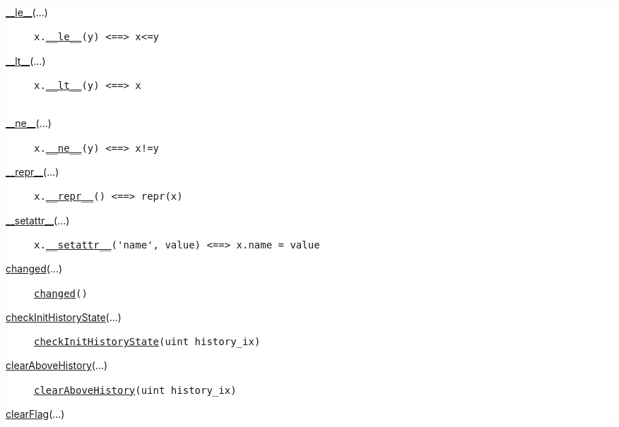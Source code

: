 </dd></dl>
<dl class="function"><dt><a name="flPropertyDouble-__le__" href="#flPropertyDouble-__le__"><span class="function-name">__le__</span></a><span class="argspec">(...)</span></dt><dd>

<pre class="doc" markdown="0">x.<a href="#fontlab.flPropertyDouble-__le__">__le__</a>(y) <==> x<=y</pre>

</dd></dl>
<dl class="function"><dt><a name="flPropertyDouble-__lt__" href="#flPropertyDouble-__lt__"><span class="function-name">__lt__</span></a><span class="argspec">(...)</span></dt><dd>

<pre class="doc" markdown="0">x.<a href="#fontlab.flPropertyDouble-__lt__">__lt__</a>(y) <==> x<y</pre>

</dd></dl>
<dl class="function"><dt><a name="flPropertyDouble-__ne__" href="#flPropertyDouble-__ne__"><span class="function-name">__ne__</span></a><span class="argspec">(...)</span></dt><dd>

<pre class="doc" markdown="0">x.<a href="#fontlab.flPropertyDouble-__ne__">__ne__</a>(y) <==> x!=y</pre>

</dd></dl>
<dl class="function"><dt><a name="flPropertyDouble-__repr__" href="#flPropertyDouble-__repr__"><span class="function-name">__repr__</span></a><span class="argspec">(...)</span></dt><dd>

<pre class="doc" markdown="0">x.<a href="#fontlab.flPropertyDouble-__repr__">__repr__</a>() <==> repr(x)</pre>

</dd></dl>
<dl class="function"><dt><a name="flPropertyDouble-__setattr__" href="#flPropertyDouble-__setattr__"><span class="function-name">__setattr__</span></a><span class="argspec">(...)</span></dt><dd>

<pre class="doc" markdown="0">x.<a href="#fontlab.flPropertyDouble-__setattr__">__setattr__</a>('name', value) <==> x.name = value</pre>

</dd></dl>
<dl class="function"><dt><a name="flPropertyDouble-changed" href="#flPropertyDouble-changed"><span class="function-name">changed</span></a><span class="argspec">(...)</span></dt><dd>

<pre class="doc" markdown="0"><a href="#fontlab.flPropertyDouble-changed">changed</a>()</pre>

</dd></dl>
<dl class="function"><dt><a name="flPropertyDouble-checkInitHistoryState" href="#flPropertyDouble-checkInitHistoryState"><span class="function-name">checkInitHistoryState</span></a><span class="argspec">(...)</span></dt><dd>

<pre class="doc" markdown="0"><a href="#fontlab.flPropertyDouble-checkInitHistoryState">checkInitHistoryState</a>(uint history_ix)</pre>

</dd></dl>
<dl class="function"><dt><a name="flPropertyDouble-clearAboveHistory" href="#flPropertyDouble-clearAboveHistory"><span class="function-name">clearAboveHistory</span></a><span class="argspec">(...)</span></dt><dd>

<pre class="doc" markdown="0"><a href="#fontlab.flPropertyDouble-clearAboveHistory">clearAboveHistory</a>(uint history_ix)</pre>

</dd></dl>
<dl class="function"><dt><a name="flPropertyDouble-clearFlag" href="#flPropertyDouble-clearFlag"><span class="function-name">clearFlag</span></a><span class="argspec">(...)</span></dt><dd>
